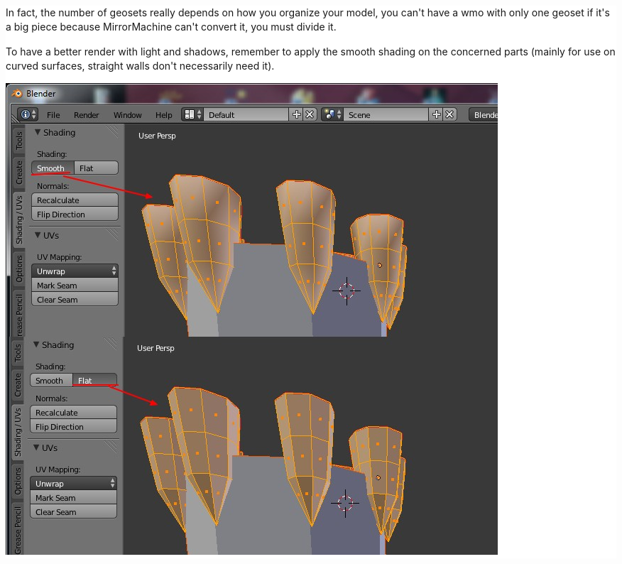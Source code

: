 In fact, the number of geosets really depends on how you organize your model, you can't have a wmo with only one geoset if it's a big piece because MirrorMachine can't convert it, you must divide it.

To have a better render with light and shadows, remember to apply the smooth shading on the concerned parts (mainly for use on curved surfaces, straight walls don't necessarily need it).

![8](images/wsk-8.jpg)
